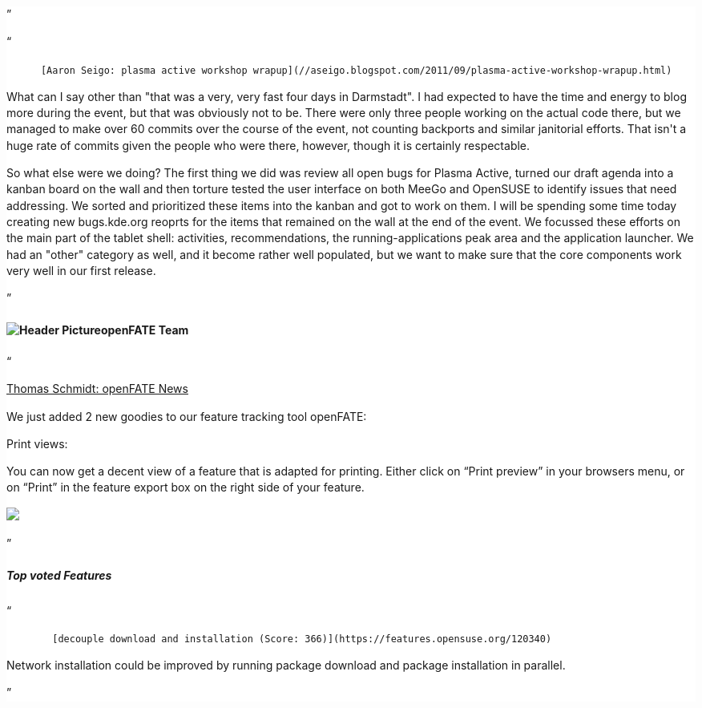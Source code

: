 ”

“


          [Aaron Seigo: plasma active workshop wrapup](//aseigo.blogspot.com/2011/09/plasma-active-workshop-wrapup.html)
        

What can I say other than "that was a very, very fast four days in Darmstadt". I had
          expected to have the time and energy to blog more during the event, but that was obviously
          not to be. There were only three people working on the actual code there, but we managed
          to make over 60 commits over the course of the event, not counting backports and similar
          janitorial efforts. That isn't a huge rate of commits given the people who were there,
          however, though it is certainly respectable. 

So what else were we doing? The first thing we did was review all open bugs for Plasma
          Active, turned our draft agenda into a kanban board on the wall and then torture tested
          the user interface on both MeeGo and OpenSUSE to identify issues that need addressing. We
          sorted and prioritized these items into the kanban and got to work on them. I will be
          spending some time today creating new bugs.kde.org reoprts for the items that remained on
          the wall at the end of the event. We focussed these efforts on the main part of the tablet
          shell: activities, recommendations, the running-applications peak area and the application
          launcher. We had an "other" category as well, and it become rather well populated, but we
          want to make sure that the core components work very well in our first release. 

”

#### ![Header Picture](//saigkill.homelinux.net/images/Logo-fate.png)openFATE Team

“

[Thomas Schmidt:
            openFATE News](//lizards.opensuse.org/2011/09/21/openfate-news/)

We just added 2 new goodies to our feature tracking tool openFATE:

Print views:

You can now get a decent view of a feature that is adapted for printing. Either click
          on “Print preview” in your browsers menu, or on “Print” in the feature export box on the
          right side of your feature. 

![](//lizards.opensuse.org/wp-content/uploads/2011/09/openfate-276x300.png)

”

##### Top voted Features

“


            [decouple download and installation (Score: 366)](https://features.opensuse.org/120340)
          

Network installation could be improved by running package download and package
            installation in parallel.

”
